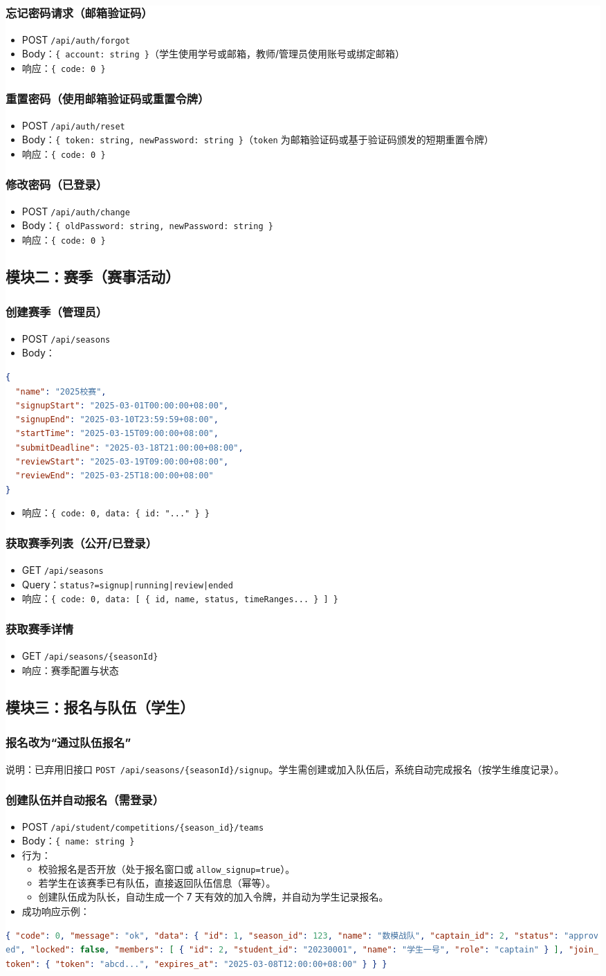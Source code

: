 ### 忘记密码请求（邮箱验证码）
- POST `/api/auth/forgot`
- Body：`{ account: string }`（学生使用学号或邮箱，教师/管理员使用账号或绑定邮箱）
- 响应：`{ code: 0 }`

### 重置密码（使用邮箱验证码或重置令牌）
- POST `/api/auth/reset`
- Body：`{ token: string, newPassword: string }`（`token` 为邮箱验证码或基于验证码颁发的短期重置令牌）
- 响应：`{ code: 0 }`

### 修改密码（已登录）
- POST `/api/auth/change`
- Body：`{ oldPassword: string, newPassword: string }`
- 响应：`{ code: 0 }`

## 模块二：赛季（赛事活动）
### 创建赛季（管理员）
- POST `/api/seasons`
- Body：
```json
{
  "name": "2025校赛",
  "signupStart": "2025-03-01T00:00:00+08:00",
  "signupEnd": "2025-03-10T23:59:59+08:00",
  "startTime": "2025-03-15T09:00:00+08:00",
  "submitDeadline": "2025-03-18T21:00:00+08:00",
  "reviewStart": "2025-03-19T09:00:00+08:00",
  "reviewEnd": "2025-03-25T18:00:00+08:00"
}
```
- 响应：`{ code: 0, data: { id: "..." } }`

### 获取赛季列表（公开/已登录）
- GET `/api/seasons`
- Query：`status?=signup|running|review|ended`
- 响应：`{ code: 0, data: [ { id, name, status, timeRanges... } ] }`

### 获取赛季详情
- GET `/api/seasons/{seasonId}`
- 响应：赛季配置与状态

## 模块三：报名与队伍（学生）
### 报名改为“通过队伍报名”
说明：已弃用旧接口 `POST /api/seasons/{seasonId}/signup`。学生需创建或加入队伍后，系统自动完成报名（按学生维度记录）。

### 创建队伍并自动报名（需登录）
- POST `/api/student/competitions/{season_id}/teams`
- Body：`{ name: string }`
- 行为：
  - 校验报名是否开放（处于报名窗口或 `allow_signup=true`）。
  - 若学生在该赛季已有队伍，直接返回队伍信息（幂等）。
  - 创建队伍成为队长，自动生成一个 7 天有效的加入令牌，并自动为学生记录报名。
- 成功响应示例：
```json
{ "code": 0, "message": "ok", "data": { "id": 1, "season_id": 123, "name": "数模战队", "captain_id": 2, "status": "approved", "locked": false, "members": [ { "id": 2, "student_id": "20230001", "name": "学生一号", "role": "captain" } ], "join_token": { "token": "abcd...", "expires_at": "2025-03-08T12:00:00+08:00" } } }
```
